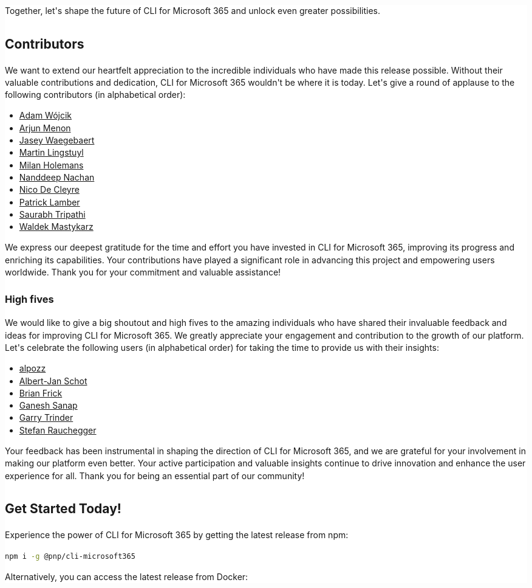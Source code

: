 Together, let's shape the future of CLI for Microsoft 365 and unlock even greater possibilities.

## Contributors

We want to extend our heartfelt appreciation to the incredible individuals who have made this release possible. Without their valuable contributions and dedication, CLI for Microsoft 365 wouldn't be where it is today. Let's give a round of applause to the following contributors (in alphabetical order):

- [Adam Wójcik](https://github.com/Adam-it)
- [Arjun Menon](https://github.com/arjunumenon)
- [Jasey Waegebaert](https://github.com/Jwaegebaert)
- [Martin Lingstuyl](https://github.com/martinlingstuyl)
- [Milan Holemans](https://github.com/milanholemans)
- [Nanddeep Nachan](https://github.com/nanddeepn)
- [Nico De Cleyre](https://github.com/nicodecleyre)
- [Patrick Lamber](https://github.com/plamber)
- [Saurabh Tripathi](https://github.com/Saurabh7019)
- [Waldek Mastykarz](https://github.com/waldekmastykarz)

We express our deepest gratitude for the time and effort you have invested in CLI for Microsoft 365, improving its progress and enriching its capabilities. Your contributions have played a significant role in advancing this project and empowering users worldwide. Thank you for your commitment and valuable assistance!

### High fives

We would like to give a big shoutout and high fives to the amazing individuals who have shared their invaluable feedback and ideas for improving CLI for Microsoft 365. We greatly appreciate your engagement and contribution to the growth of our platform. Let's celebrate the following users (in alphabetical order) for taking the time to provide us with their insights:

- [alpozz](https://github.com/alpozz)
- [Albert-Jan Schot](https://github.com/appieschot)
- [Brian Frick](https://github.com/frick-brian)
- [Ganesh Sanap](https://github.com/ganesh-sanap)
- [Garry Trinder](https://github.com/garrytrinder)
- [Stefan Rauchegger](https://github.com/smadep)

Your feedback has been instrumental in shaping the direction of CLI for Microsoft 365, and we are grateful for your involvement in making our platform even better. Your active participation and valuable insights continue to drive innovation and enhance the user experience for all. Thank you for being an essential part of our community!

## Get Started Today!

Experience the power of CLI for Microsoft 365 by getting the latest release from npm:

```bash
npm i -g @pnp/cli-microsoft365
```

Alternatively, you can access the latest release from Docker:
